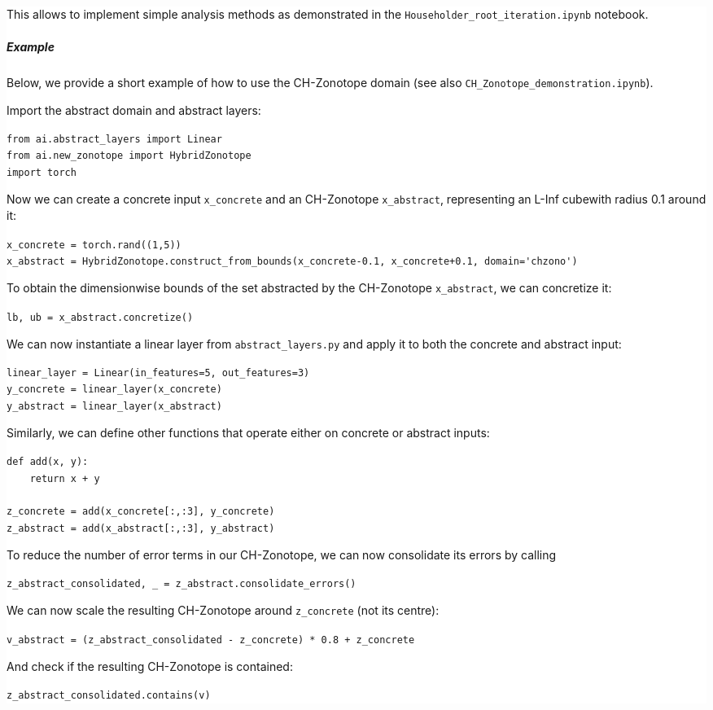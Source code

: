 This allows to implement simple analysis methods as demonstrated in the `Householder_root_iteration.ipynb` notebook.

##### Example
Below, we provide a short example of how to use the CH-Zonotope domain (see also `CH_Zonotope_demonstration.ipynb`).

Import the abstract domain and abstract layers:
```
from ai.abstract_layers import Linear
from ai.new_zonotope import HybridZonotope
import torch
```

Now we can create a concrete input `x_concrete` and an CH-Zonotope `x_abstract`, representing an L-Inf cubewith radius 0.1 around it:
```
x_concrete = torch.rand((1,5))
x_abstract = HybridZonotope.construct_from_bounds(x_concrete-0.1, x_concrete+0.1, domain='chzono')
```

To obtain the dimensionwise bounds of the set abstracted by the CH-Zonotope `x_abstract`, we can concretize it:
```
lb, ub = x_abstract.concretize()
```

We can now instantiate a linear layer from `abstract_layers.py` and apply it to both the concrete and abstract input:
```
linear_layer = Linear(in_features=5, out_features=3)
y_concrete = linear_layer(x_concrete)
y_abstract = linear_layer(x_abstract)
```

Similarly, we can define other functions that operate either on concrete or abstract inputs:
```
def add(x, y):
    return x + y

z_concrete = add(x_concrete[:,:3], y_concrete)
z_abstract = add(x_abstract[:,:3], y_abstract)
```

To reduce the number of error terms in our CH-Zonotope, we can now consolidate its errors by calling
```
z_abstract_consolidated, _ = z_abstract.consolidate_errors()
```

We can now scale the resulting CH-Zonotope around `z_concrete` (not its centre):
```
v_abstract = (z_abstract_consolidated - z_concrete) * 0.8 + z_concrete
```

And check if the resulting CH-Zonotope is contained:
```
z_abstract_consolidated.contains(v)
```
